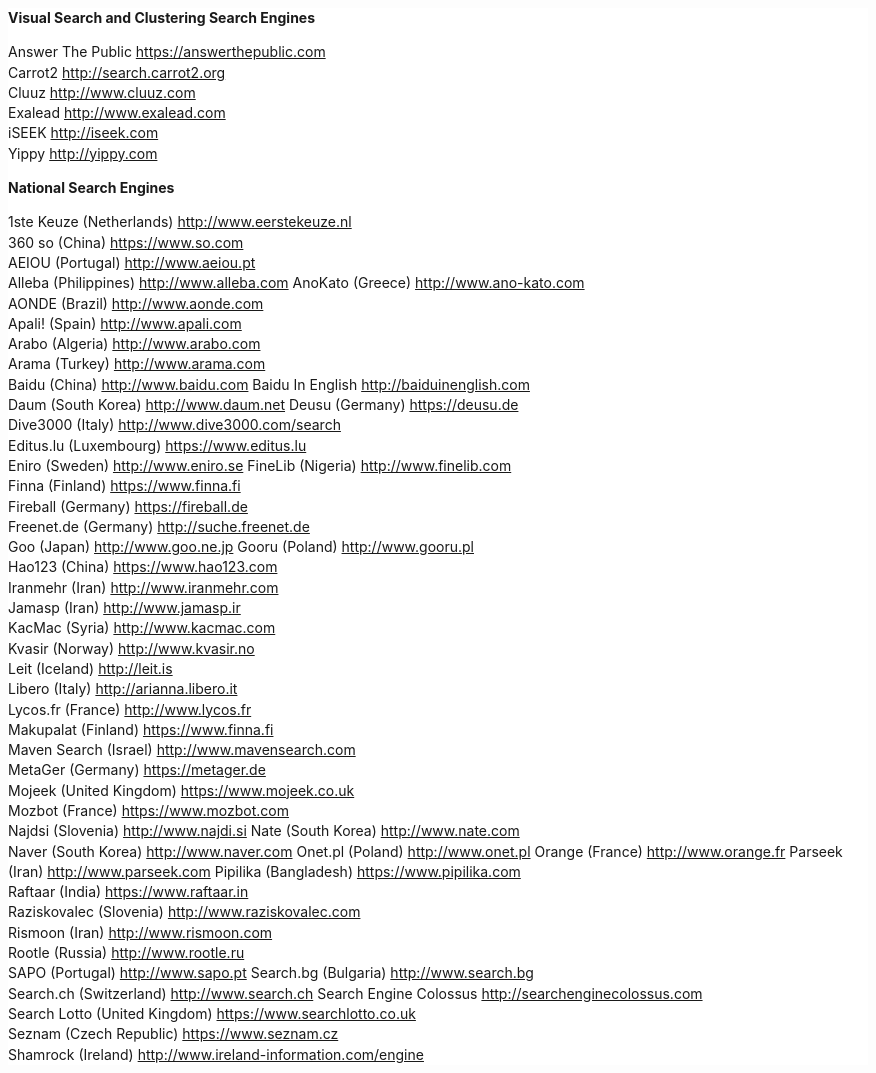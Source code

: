 
<strong>Visual Search and Clustering Search Engines</strong>

Answer The Public  https://answerthepublic.com  
Carrot2  http://search.carrot2.org  
Cluuz  http://www.cluuz.com  
Exalead  http://www.exalead.com  
iSEEK   http://iseek.com  
Yippy  http://yippy.com 


<strong>National Search Engines</strong> 

1ste Keuze (Netherlands)  http://www.eerstekeuze.nl  
360 so (China)  https://www.so.com  
AEIOU (Portugal)  http://www.aeiou.pt  
Alleba (Philippines)  http://www.alleba.com 
AnoKato (Greece)  http://www.ano-kato.com  
AONDE (Brazil)  http://www.aonde.com  
Apali! (Spain)   http://www.apali.com  
Arabo (Algeria)  http://www.arabo.com  
Arama (Turkey)  http://www.arama.com  
Baidu (China)  http://www.baidu.com 
Baidu In English  http://baiduinenglish.com  
Daum (South Korea)  http://www.daum.net 
Deusu (Germany)  https://deusu.de  
Dive3000 (Italy)  http://www.dive3000.com/search  
Editus.lu (Luxembourg)  https://www.editus.lu  
Eniro (Sweden)  http://www.eniro.se 
FineLib (Nigeria)  http://www.finelib.com  
Finna (Finland)   https://www.finna.fi  
Fireball (Germany)  https://fireball.de  
Freenet.de (Germany)  http://suche.freenet.de  
Goo (Japan)  http://www.goo.ne.jp 
Gooru (Poland)  http://www.gooru.pl  
Hao123 (China)  https://www.hao123.com   
Iranmehr (Iran)  http://www.iranmehr.com   
Jamasp (Iran)  http://www.jamasp.ir  
KacMac (Syria)  http://www.kacmac.com  
Kvasir (Norway)  http://www.kvasir.no  
Leit (Iceland)  http://leit.is  
Libero (Italy)  http://arianna.libero.it  
Lycos.fr (France)   http://www.lycos.fr  
Makupalat (Finland)  https://www.finna.fi  
Maven Search (Israel)  http://www.mavensearch.com  
MetaGer (Germany)   https://metager.de  
Mojeek (United Kingdom)  https://www.mojeek.co.uk  
Mozbot (France)  https://www.mozbot.com  
Najdsi (Slovenia)  http://www.najdi.si 
Nate (South Korea)  http://www.nate.com  
Naver (South Korea)  http://www.naver.com 
Onet.pl (Poland)  http://www.onet.pl 
Orange (France)  http://www.orange.fr 
Parseek (Iran)  http://www.parseek.com 
Pipilika (Bangladesh)  https://www.pipilika.com  
Raftaar (India)  https://www.raftaar.in  
Raziskovalec (Slovenia)   http://www.raziskovalec.com  
Rismoon (Iran)  http://www.rismoon.com  
Rootle (Russia)  http://www.rootle.ru  
SAPO (Portugal)  http://www.sapo.pt 
Search.bg (Bulgaria)  http://www.search.bg  
Search.ch (Switzerland)  http://www.search.ch 
Search Engine Colossus  http://searchenginecolossus.com  
Search Lotto (United Kingdom)  https://www.searchlotto.co.uk  
Seznam (Czech Republic)  https://www.seznam.cz  
Shamrock (Ireland)  http://www.ireland-information.com/engine  